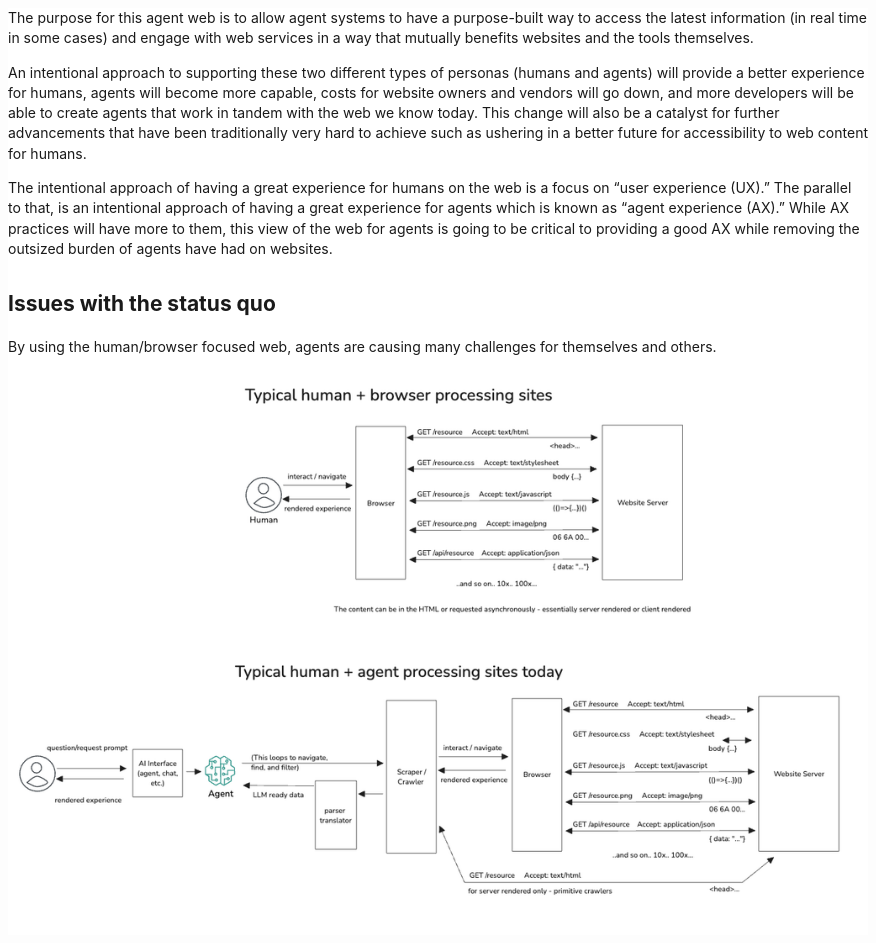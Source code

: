 The purpose for this agent web is to allow agent systems to have a purpose-built way to access the latest information (in real time in some cases) and engage with web services in a way that mutually benefits websites and the tools themselves.

An intentional approach to supporting these two different types of personas (humans and agents) will provide a better experience for humans, agents will become more capable, costs for website owners and vendors will go down, and more developers will be able to create agents that work in tandem with the web we know today. This change will also be a catalyst for further advancements that have been traditionally very hard to achieve such as ushering in a better future for accessibility to web content for humans.

The intentional approach of having a great experience for humans on the web is a focus on “user experience (UX).” The parallel to that, is an intentional approach of having a great experience for agents which is known as “agent experience (AX).” While AX practices will have more to them, this view of the web for agents is going to be critical to providing a good AX while removing the outsized burden of agents have had on websites.

## Issues with the status quo

By using the human/browser focused web, agents are causing many challenges for themselves and others.

![Status quo of agent consumption on the web](../images/agent-web/statusquo.png)
